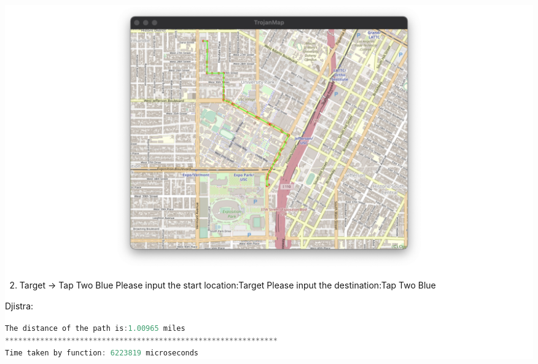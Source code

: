 <p align="center"><img src="ans/BF_Ralphs_ChickfilA.png" alt="Routing" width="500"/></p>

2. Target -> Tap Two Blue
Please input the start location:Target
Please input the destination:Tap Two Blue


Djistra:
```cpp
The distance of the path is:1.00965 miles
**************************************************************
Time taken by function: 6223819 microseconds
```